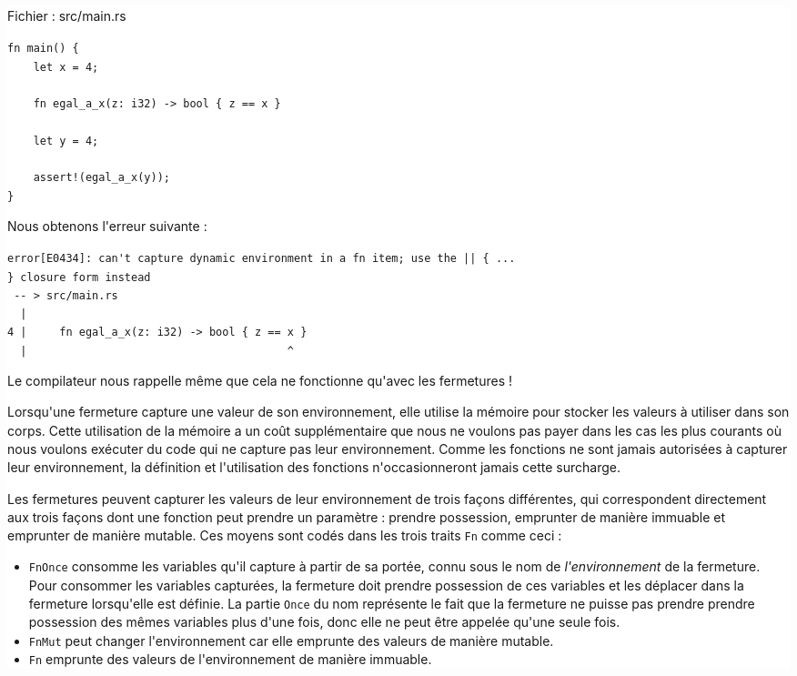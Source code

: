 
<span class="filename">Fichier : src/main.rs</span>



```rust,ignore,does_not_compile
fn main() {
    let x = 4;

    fn egal_a_x(z: i32) -> bool { z == x }

    let y = 4;

    assert!(egal_a_x(y));
}
```



Nous obtenons l'erreur suivante :



```text
error[E0434]: can't capture dynamic environment in a fn item; use the || { ...
} closure form instead
 -- > src/main.rs
  |
4 |     fn egal_a_x(z: i32) -> bool { z == x }
  |                                        ^
```



Le compilateur nous rappelle même que cela ne fonctionne qu'avec les
fermetures !



Lorsqu'une fermeture capture une valeur de son environnement, elle utilise la
mémoire pour stocker les valeurs à utiliser dans son corps. Cette utilisation de
la mémoire a un coût supplémentaire que nous ne voulons pas payer dans les cas
les plus courants où nous voulons exécuter du code qui ne capture pas leur
environnement. Comme les fonctions ne sont jamais autorisées à capturer leur
environnement, la définition et l'utilisation des fonctions n'occasionneront
jamais cette surcharge.



Les fermetures peuvent capturer les valeurs de leur environnement de trois
façons différentes, qui correspondent directement aux trois façons dont une
fonction peut prendre un paramètre : prendre possession, emprunter de manière
immuable et emprunter de manière mutable. Ces moyens sont codés dans les trois
traits `Fn` comme ceci :



* `FnOnce` consomme les variables qu'il capture à partir de sa portée, connu
  sous le nom de *l'environnement* de la fermeture. Pour consommer les variables
  capturées, la fermeture doit prendre possession de ces variables et les
  déplacer dans la fermeture lorsqu'elle est définie. La partie `Once` du nom
  représente le fait que la fermeture ne puisse pas prendre prendre possession
  des mêmes variables plus d'une fois, donc elle ne peut être appelée qu'une
  seule fois.
* `FnMut` peut changer l'environnement car elle emprunte des valeurs de manière
  mutable.
* `Fn` emprunte des valeurs de l'environnement de manière immuable.
